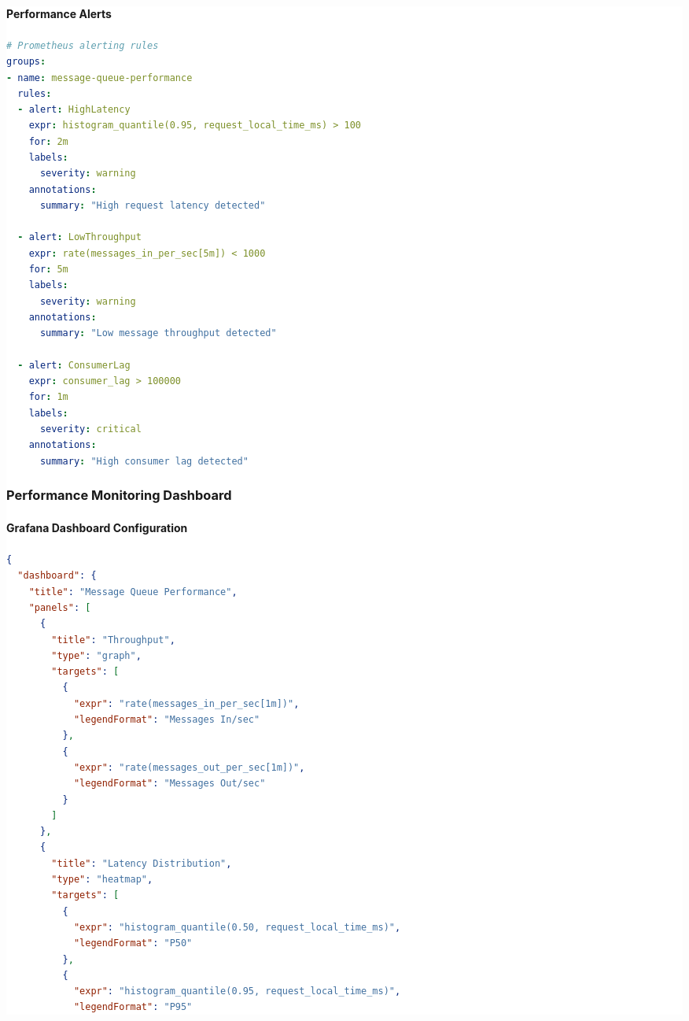 #### Performance Alerts
```yaml
# Prometheus alerting rules
groups:
- name: message-queue-performance
  rules:
  - alert: HighLatency
    expr: histogram_quantile(0.95, request_local_time_ms) > 100
    for: 2m
    labels:
      severity: warning
    annotations:
      summary: "High request latency detected"
      
  - alert: LowThroughput
    expr: rate(messages_in_per_sec[5m]) < 1000
    for: 5m
    labels:
      severity: warning
    annotations:
      summary: "Low message throughput detected"
      
  - alert: ConsumerLag
    expr: consumer_lag > 100000
    for: 1m
    labels:
      severity: critical
    annotations:
      summary: "High consumer lag detected"
```

### Performance Monitoring Dashboard

#### Grafana Dashboard Configuration
```json
{
  "dashboard": {
    "title": "Message Queue Performance",
    "panels": [
      {
        "title": "Throughput",
        "type": "graph",
        "targets": [
          {
            "expr": "rate(messages_in_per_sec[1m])",
            "legendFormat": "Messages In/sec"
          },
          {
            "expr": "rate(messages_out_per_sec[1m])",
            "legendFormat": "Messages Out/sec"
          }
        ]
      },
      {
        "title": "Latency Distribution",
        "type": "heatmap",
        "targets": [
          {
            "expr": "histogram_quantile(0.50, request_local_time_ms)",
            "legendFormat": "P50"
          },
          {
            "expr": "histogram_quantile(0.95, request_local_time_ms)",
            "legendFormat": "P95"
```